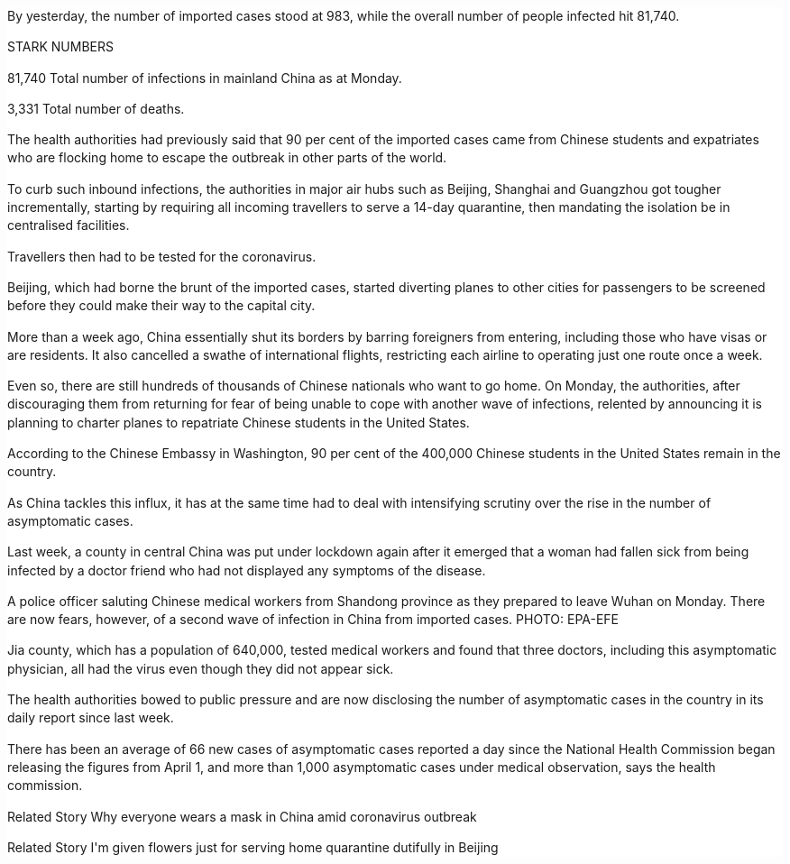 By yesterday, the number of imported cases stood at 983, while the overall number of people infected hit 81,740.

STARK NUMBERS

81,740 Total number of infections in mainland China as at Monday.

3,331 Total number of deaths.

The health authorities had previously said that 90 per cent of the imported cases came from Chinese students and expatriates who are flocking home to escape the outbreak in other parts of the world.

To curb such inbound infections, the authorities in major air hubs such as Beijing, Shanghai and Guangzhou got tougher incrementally, starting by requiring all incoming travellers to serve a 14-day quarantine, then mandating the isolation be in centralised facilities.

Travellers then had to be tested for the coronavirus.

Beijing, which had borne the brunt of the imported cases, started diverting planes to other cities for passengers to be screened before they could make their way to the capital city.

More than a week ago, China essentially shut its borders by barring foreigners from entering, including those who have visas or are residents. It also cancelled a swathe of international flights, restricting each airline to operating just one route once a week.

Even so, there are still hundreds of thousands of Chinese nationals who want to go home. On Monday, the authorities, after discouraging them from returning for fear of being unable to cope with another wave of infections, relented by announcing it is planning to charter planes to repatriate Chinese students in the United States.

According to the Chinese Embassy in Washington, 90 per cent of the 400,000 Chinese students in the United States remain in the country.

As China tackles this influx, it has at the same time had to deal with intensifying scrutiny over the rise in the number of asymptomatic cases.

Last week, a county in central China was put under lockdown again after it emerged that a woman had fallen sick from being infected by a doctor friend who had not displayed any symptoms of the disease.



A police officer saluting Chinese medical workers from Shandong province as they prepared to leave Wuhan on Monday. There are now fears, however, of a second wave of infection in China from imported cases. PHOTO: EPA-EFE



Jia county, which has a population of 640,000, tested medical workers and found that three doctors, including this asymptomatic physician, all had the virus even though they did not appear sick.

The health authorities bowed to public pressure and are now disclosing the number of asymptomatic cases in the country in its daily report since last week.

There has been an average of 66 new cases of asymptomatic cases reported a day since the National Health Commission began releasing the figures from April 1, and more than 1,000 asymptomatic cases under medical observation, says the health commission.

Related Story Why everyone wears a mask in China amid coronavirus outbreak

Related Story I'm given flowers just for serving home quarantine dutifully in Beijing

